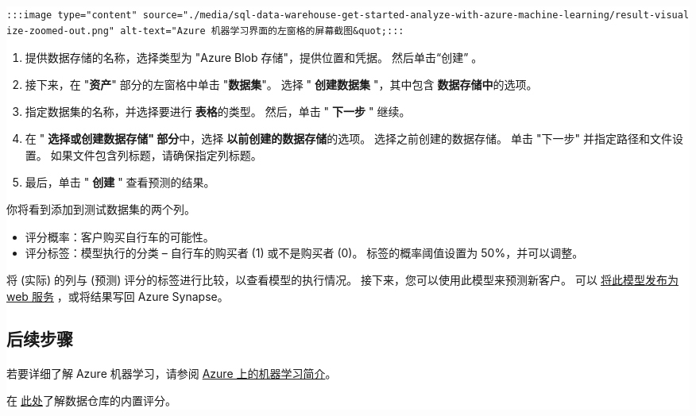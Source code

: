     :::image type="content" source="./media/sql-data-warehouse-get-started-analyze-with-azure-machine-learning/result-visualize-zoomed-out.png" alt-text="Azure 机器学习界面的左窗格的屏幕截图&quot;:::

1. 提供数据存储的名称，选择类型为 &quot;Azure Blob 存储&quot;，提供位置和凭据。 然后单击“创建” 。

1. 接下来，在 &quot;**资产**&quot; 部分的左窗格中单击 &quot;**数据集**&quot;。 选择 &quot; **创建数据集** &quot;，其中包含 **数据存储中**的选项。

1. 指定数据集的名称，并选择要进行 **表格**的类型。 然后，单击 &quot; **下一步** &quot; 继续。

1. 在 &quot; **选择或创建数据存储&quot; 部分**中，选择 **以前创建的数据存储**的选项。 选择之前创建的数据存储。 单击 &quot;下一步&quot; 并指定路径和文件设置。 如果文件包含列标题，请确保指定列标题。

1. 最后，单击 &quot; **创建** " 查看预测的结果。

你将看到添加到测试数据集的两个列。

* 评分概率：客户购买自行车的可能性。
* 评分标签：模型执行的分类 – 自行车的购买者 (1) 或不是购买者 (0)。 标签的概率阈值设置为 50%，并可以调整。

将 (实际) 的列与 (预测) 评分的标签进行比较，以查看模型的执行情况。 接下来，您可以使用此模型来预测新客户。 可以 [将此模型发布为 web 服务](https://docs.microsoft.com/azure/machine-learning/tutorial-designer-automobile-price-deploy) ，或将结果写回 Azure Synapse。

## <a name="next-steps"></a>后续步骤

若要详细了解 Azure 机器学习，请参阅 [Azure 上的机器学习简介](https://docs.microsoft.com/azure/machine-learning/overview-what-is-azure-ml)。

在 [此处](/sql/t-sql/queries/predict-transact-sql?view=azure-sqldw-latest)了解数据仓库的内置评分。